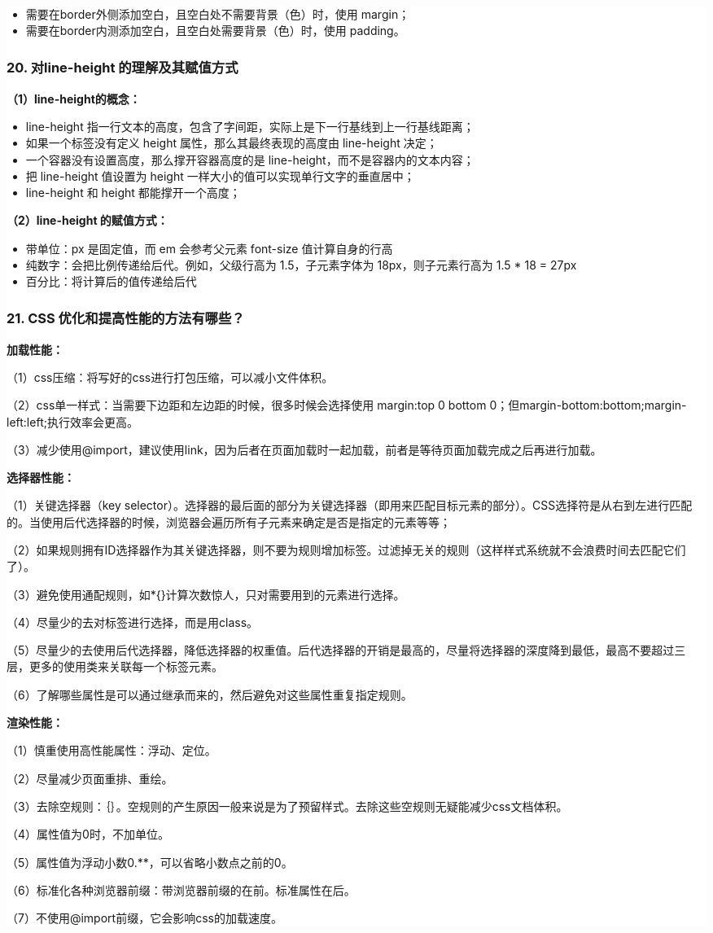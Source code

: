 - 需要在border外侧添加空白，且空白处不需要背景（色）时，使用 margin；
- 需要在border内测添加空白，且空白处需要背景（色）时，使用 padding。

### 20. 对**line-height 的理解及其赋值方式**

**（1）line-height的概念：**

- line-height 指一行文本的高度，包含了字间距，实际上是下一行基线到上一行基线距离；
- 如果一个标签没有定义 height 属性，那么其最终表现的高度由 line-height 决定；
- 一个容器没有设置高度，那么撑开容器高度的是 line-height，而不是容器内的文本内容；
- 把 line-height 值设置为 height 一样大小的值可以实现单行文字的垂直居中；
- line-height 和 height 都能撑开一个高度；

**（2）line-height 的赋值方式：**

- 带单位：px 是固定值，而 em 会参考父元素 font-size 值计算自身的行高
- 纯数字：会把比例传递给后代。例如，父级行高为 1.5，子元素字体为 18px，则子元素行高为 1.5 * 18 = 27px
- 百分比：将计算后的值传递给后代

### 21. CSS 优化和提高性能的方法有哪些？

**加载性能：**

（1）css压缩：将写好的css进行打包压缩，可以减小文件体积。

（2）css单一样式：当需要下边距和左边距的时候，很多时候会选择使用 margin:top 0 bottom 0；但margin-bottom:bottom;margin-left:left;执行效率会更高。

（3）减少使用@import，建议使用link，因为后者在页面加载时一起加载，前者是等待页面加载完成之后再进行加载。

**选择器性能：**

（1）关键选择器（key selector）。选择器的最后面的部分为关键选择器（即用来匹配目标元素的部分）。CSS选择符是从右到左进行匹配的。当使用后代选择器的时候，浏览器会遍历所有子元素来确定是否是指定的元素等等；

（2）如果规则拥有ID选择器作为其关键选择器，则不要为规则增加标签。过滤掉无关的规则（这样样式系统就不会浪费时间去匹配它们了）。

（3）避免使用通配规则，如*{}计算次数惊人，只对需要用到的元素进行选择。

（4）尽量少的去对标签进行选择，而是用class。

（5）尽量少的去使用后代选择器，降低选择器的权重值。后代选择器的开销是最高的，尽量将选择器的深度降到最低，最高不要超过三层，更多的使用类来关联每一个标签元素。

（6）了解哪些属性是可以通过继承而来的，然后避免对这些属性重复指定规则。

**渲染性能：**

（1）慎重使用高性能属性：浮动、定位。

（2）尽量减少页面重排、重绘。

（3）去除空规则：｛｝。空规则的产生原因一般来说是为了预留样式。去除这些空规则无疑能减少css文档体积。

（4）属性值为0时，不加单位。

（5）属性值为浮动小数0.**，可以省略小数点之前的0。

（6）标准化各种浏览器前缀：带浏览器前缀的在前。标准属性在后。

（7）不使用@import前缀，它会影响css的加载速度。
